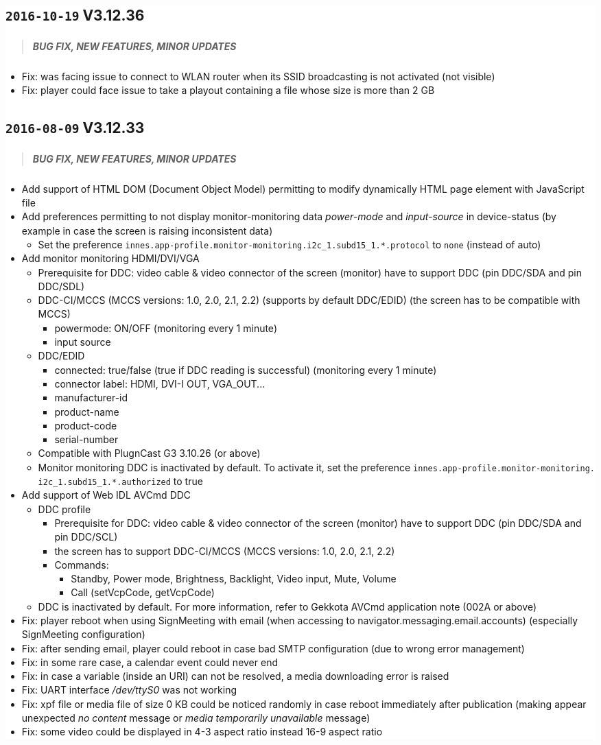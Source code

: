 ## `2016-10-19` V3.12.36
>##### **BUG FIX, NEW FEATURES, MINOR UPDATES**
- Fix: was facing issue to connect to WLAN router when its SSID broadcasting is not activated (not visible)
- Fix: player could face issue to take a playout containing a file whose size is more than 2 GB

## `2016-08-09` V3.12.33
>##### **BUG FIX, NEW FEATURES, MINOR UPDATES**
- Add support of HTML DOM (Document Object Model) permitting to modify dynamically HTML page element with JavaScript file
- Add preferences permitting to not display monitor-monitoring data *power-mode* and *input-source* in device-status (by example in case the screen is raising inconsistent data)
    - Set the preference ```innes.app-profile.monitor-monitoring.i2c_1.subd15_1.*.protocol``` to ```none``` (instead of auto)
- Add monitor monitoring HDMI/DVI/VGA
    - Prerequisite for DDC: video cable & video connector of the screen (monitor) have to support DDC (pin DDC/SDA and pin DDC/SDL)
    - DDC-CI/MCCS (MCCS versions: 1.0, 2.0, 2.1, 2.2) (supports by default DDC/EDID) (the screen has to be compatible with MCCS)
        - powermode: ON/OFF (monitoring every 1 minute)
        - input source
    - DDC/EDID
        - connected: true/false (true if DDC reading is successful) (monitoring every 1 minute)
        - connector label: HDMI, DVI-I OUT, VGA_OUT...
        - manufacturer-id
        - product-name
        - product-code
        - serial-number
    - Compatible with PlugnCast G3 3.10.26 (or above)
    - Monitor monitoring DDC is inactivated by default. To activate it, set the preference ```innes.app-profile.monitor-monitoring.i2c_1.subd15_1.*.authorized``` to true
- Add support of Web IDL AVCmd DDC
    - DDC profile
        - Prerequisite for DDC: video cable & video connector of the screen (monitor) have to support DDC (pin DDC/SDA and pin DDC/SCL)
        - the screen has to support DDC-CI/MCCS (MCCS versions: 1.0, 2.0, 2.1, 2.2)
        - Commands:
            - Standby, Power mode, Brightness, Backlight, Video input, Mute, Volume
            - Call (setVcpCode, getVcpCode)
    - DDC is inactivated by default. For more information, refer to Gekkota AVCmd application note (002A or above)
- Fix: player reboot when using SignMeeting with email (when accessing to navigator.messaging.email.accounts) (especially SignMeeting configuration)
- Fix: after sending email, player could reboot in case bad SMTP configuration (due to wrong error management)
- Fix: in some rare case, a calendar event could never end
- Fix: in case a variable (inside an URI) can not be resolved, a media downloading error is raised
- Fix: UART interface */dev/ttyS0* was not working
- Fix: xpf file or media file of size 0 KB could be noticed randomly in case reboot immediately after publication (making appear unexpected *no content* message or *media temporarily unavailable* message)
- Fix: some video could be displayed in 4-3 aspect ratio instead 16-9 aspect ratio
